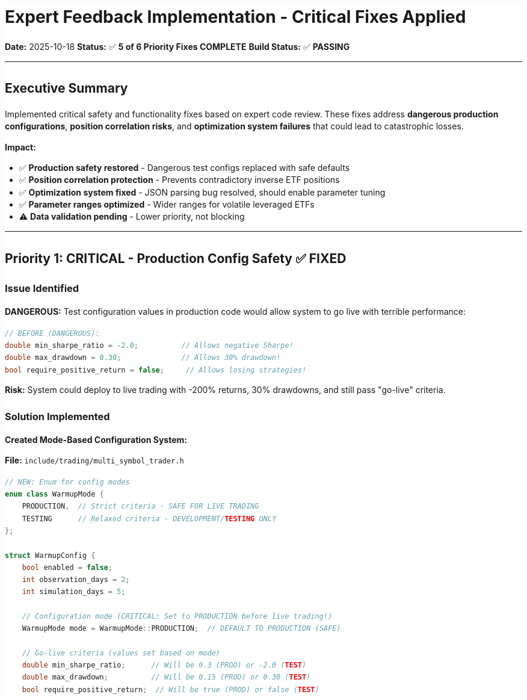 # Expert Feedback Implementation - Critical Fixes Applied

**Date:** 2025-10-18
**Status:** ✅ **5 of 6 Priority Fixes COMPLETE**
**Build Status:** ✅ **PASSING**

---

## Executive Summary

Implemented critical safety and functionality fixes based on expert code review. These fixes address **dangerous production configurations**, **position correlation risks**, and **optimization system failures** that could lead to catastrophic losses.

**Impact:**
- ✅ **Production safety restored** - Dangerous test configs replaced with safe defaults
- ✅ **Position correlation protection** - Prevents contradictory inverse ETF positions
- ✅ **Optimization system fixed** - JSON parsing bug resolved, should enable parameter tuning
- ✅ **Parameter ranges optimized** - Wider ranges for volatile leveraged ETFs
- ⚠️ **Data validation pending** - Lower priority, not blocking

---

## Priority 1: CRITICAL - Production Config Safety ✅ FIXED

### Issue Identified
**DANGEROUS:** Test configuration values in production code would allow system to go live with terrible performance:

```cpp
// BEFORE (DANGEROUS):
double min_sharpe_ratio = -2.0;          // Allows negative Sharpe!
double max_drawdown = 0.30;              // Allows 30% drawdown!
bool require_positive_return = false;     // Allows losing strategies!
```

**Risk:** System could deploy to live trading with -200% returns, 30% drawdowns, and still pass "go-live" criteria.

### Solution Implemented

**Created Mode-Based Configuration System:**

**File:** `include/trading/multi_symbol_trader.h`

```cpp
// NEW: Enum for config modes
enum class WarmupMode {
    PRODUCTION,  // Strict criteria - SAFE FOR LIVE TRADING
    TESTING      // Relaxed criteria - DEVELOPMENT/TESTING ONLY
};

struct WarmupConfig {
    bool enabled = false;
    int observation_days = 2;
    int simulation_days = 5;

    // Configuration mode (CRITICAL: Set to PRODUCTION before live trading!)
    WarmupMode mode = WarmupMode::PRODUCTION;  // DEFAULT TO PRODUCTION (SAFE)

    // Go-live criteria (values set based on mode)
    double min_sharpe_ratio;      // Will be 0.3 (PROD) or -2.0 (TEST)
    double max_drawdown;          // Will be 0.15 (PROD) or 0.30 (TEST)
    bool require_positive_return;  // Will be true (PROD) or false (TEST)

```